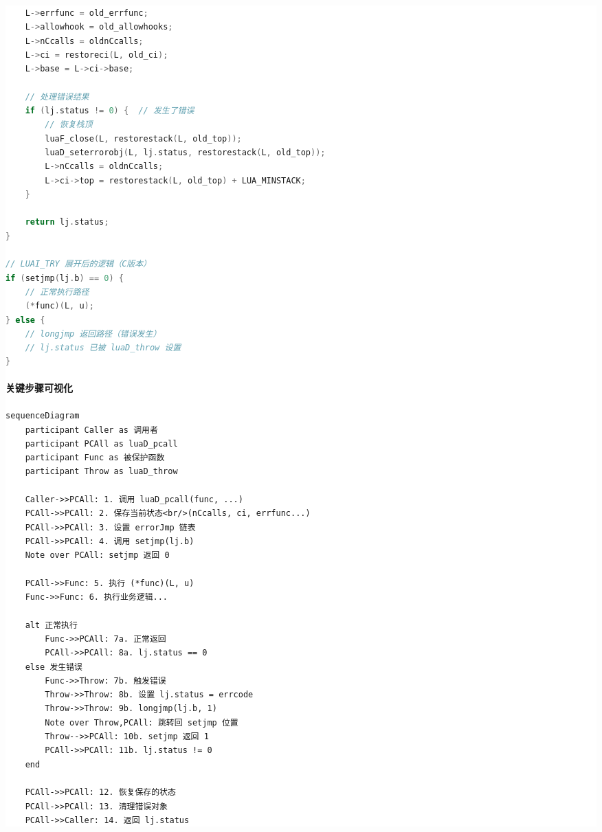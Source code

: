 ```c
    L->errfunc = old_errfunc;
    L->allowhook = old_allowhooks;
    L->nCcalls = oldnCcalls;
    L->ci = restoreci(L, old_ci);
    L->base = L->ci->base;
    
    // 处理错误结果
    if (lj.status != 0) {  // 发生了错误
        // 恢复栈顶
        luaF_close(L, restorestack(L, old_top));
        luaD_seterrorobj(L, lj.status, restorestack(L, old_top));
        L->nCcalls = oldnCcalls;
        L->ci->top = restorestack(L, old_top) + LUA_MINSTACK;
    }
    
    return lj.status;
}

// LUAI_TRY 展开后的逻辑（C版本）
if (setjmp(lj.b) == 0) {
    // 正常执行路径
    (*func)(L, u);
} else {
    // longjmp 返回路径（错误发生）
    // lj.status 已被 luaD_throw 设置
}
```

#### 关键步骤可视化

```mermaid
sequenceDiagram
    participant Caller as 调用者
    participant PCAll as luaD_pcall
    participant Func as 被保护函数
    participant Throw as luaD_throw
    
    Caller->>PCAll: 1. 调用 luaD_pcall(func, ...)
    PCAll->>PCAll: 2. 保存当前状态<br/>(nCcalls, ci, errfunc...)
    PCAll->>PCAll: 3. 设置 errorJmp 链表
    PCAll->>PCAll: 4. 调用 setjmp(lj.b)
    Note over PCAll: setjmp 返回 0
    
    PCAll->>Func: 5. 执行 (*func)(L, u)
    Func->>Func: 6. 执行业务逻辑...
    
    alt 正常执行
        Func->>PCAll: 7a. 正常返回
        PCAll->>PCAll: 8a. lj.status == 0
    else 发生错误
        Func->>Throw: 7b. 触发错误
        Throw->>Throw: 8b. 设置 lj.status = errcode
        Throw->>Throw: 9b. longjmp(lj.b, 1)
        Note over Throw,PCAll: 跳转回 setjmp 位置
        Throw-->>PCAll: 10b. setjmp 返回 1
        PCAll->>PCAll: 11b. lj.status != 0
    end
    
    PCAll->>PCAll: 12. 恢复保存的状态
    PCAll->>PCAll: 13. 清理错误对象
    PCAll->>Caller: 14. 返回 lj.status
```
